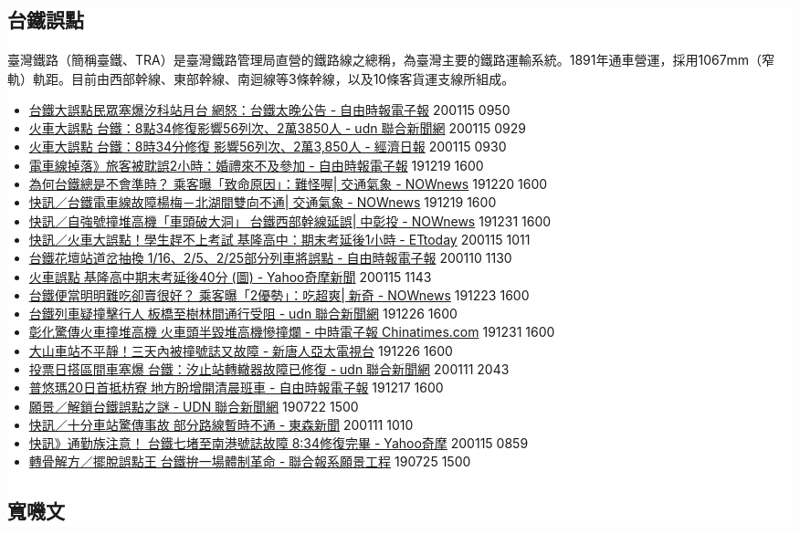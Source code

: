 ## 台鐵誤點

臺灣鐵路（簡稱臺鐵、TRA）是臺灣鐵路管理局直營的鐵路線之總稱，為臺灣主要的鐵路運輸系統。1891年通車營運，採用1067mm（窄軌）軌距。目前由西部幹線、東部幹線、南迴線等3條幹線，以及10條客貨運支線所組成。
- [台鐵大誤點民眾塞爆汐科站月台 網怒：台鐵太晚公告 - 自由時報電子報](https://news.ltn.com.tw/news/life/breakingnews/3040759 "台鐵大誤點民眾塞爆汐科站月台 網怒：台鐵太晚公告 - 自由時報電子報") 200115 0950
- [火車大誤點 台鐵：8點34修復影響56列次、2萬3850人 - udn 聯合新聞網](https://udn.com/news/story/7266/4288450 "火車大誤點 台鐵：8點34修復影響56列次、2萬3850人 - udn 聯合新聞網") 200115 0929
- [火車大誤點 台鐵：8時34分修復 影響56列次、2萬3,850人 - 經濟日報](https://money.udn.com/money/story/12524/4288450 "火車大誤點 台鐵：8時34分修復 影響56列次、2萬3,850人 - 經濟日報") 200115 0930
- [電車線掉落》旅客被耽誤2小時：婚禮來不及參加 - 自由時報電子報](https://news.ltn.com.tw/news/life/breakingnews/3013810 "電車線掉落》旅客被耽誤2小時：婚禮來不及參加 - 自由時報電子報") 191219 1600
- [為何台鐵總是不會準時？ 乘客曝「致命原因」：難怪喔| 交通氣象 - NOWnews](https://www.nownews.com/news/20191220/3830706/ "為何台鐵總是不會準時？ 乘客曝「致命原因」：難怪喔| 交通氣象 - NOWnews") 191220 1600
- [快訊／台鐵電車線故障楊梅－北湖間雙向不通| 交通氣象 - NOWnews](https://www.nownews.com/news/20191219/3828496/ "快訊／台鐵電車線故障楊梅－北湖間雙向不通| 交通氣象 - NOWnews") 191219 1600
- [快訊／自強號撞堆高機「車頭破大洞」 台鐵西部幹線延誤| 中彰投 - NOWnews](https://www.nownews.com/news/20191231/3852665/ "快訊／自強號撞堆高機「車頭破大洞」 台鐵西部幹線延誤| 中彰投 - NOWnews") 191231 1600
- [快訊／火車大誤點！學生趕不上考試 基隆高中：期末考延後1小時 - ETtoday](https://www.ettoday.net/news/20200115/1625907.htm "快訊／火車大誤點！學生趕不上考試 基隆高中：期末考延後1小時 - ETtoday") 200115 1011
- [台鐵花壇站道岔抽換 1/16、2/5、2/25部分列車將誤點 - 自由時報電子報](https://news.ltn.com.tw/news/life/breakingnews/3035759 "台鐵花壇站道岔抽換 1/16、2/5、2/25部分列車將誤點 - 自由時報電子報") 200110 1130
- [火車誤點 基隆高中期末考延後40分 (圖) - Yahoo奇摩新聞](https://tw.news.yahoo.com/%E7%81%AB%E8%BB%8A%E8%AA%A4%E9%BB%9E-%E5%9F%BA%E9%9A%86%E9%AB%98%E4%B8%AD%E6%9C%9F%E6%9C%AB%E8%80%83%E5%BB%B6%E5%BE%8C40%E5%88%86-%E5%9C%96-034336445.html "火車誤點 基隆高中期末考延後40分 (圖) - Yahoo奇摩新聞") 200115 1143
- [台鐵便當明明難吃卻賣很好？ 乘客曝「2優勢」：吃超爽| 新奇 - NOWnews](https://www.nownews.com/news/20191223/3835462/ "台鐵便當明明難吃卻賣很好？ 乘客曝「2優勢」：吃超爽| 新奇 - NOWnews") 191223 1600
- [台鐵列車疑撞擊行人 板橋至樹林間通行受阻 - udn 聯合新聞網](https://udn.com/news/story/7320/4251570 "台鐵列車疑撞擊行人 板橋至樹林間通行受阻 - udn 聯合新聞網") 191226 1600
- [彰化驚傳火車撞堆高機 火車頭半毀堆高機慘撞爛 - 中時電子報 Chinatimes.com](https://www.chinatimes.com/realtimenews/20191231002848-260402 "彰化驚傳火車撞堆高機 火車頭半毀堆高機慘撞爛 - 中時電子報 Chinatimes.com") 191231 1600
- [大山車站不平靜！三天內被撞號誌又故障 - 新唐人亞太電視台](http://www.ntdtv.com.tw/b5/20191226/video/260746.html?%E5%A4%A7%E5%B1%B1%E8%BB%8A%E7%AB%99%E4%B8%8D%E5%B9%B3%E9%9D%9C%EF%BC%81%E4%B8%89%E5%A4%A9%E5%85%A7%E8%A2%AB%E6%92%9E%20%E8%99%9F%E8%AA%8C%E5%8F%88%E6%95%85%E9%9A%9C "大山車站不平靜！三天內被撞號誌又故障 - 新唐人亞太電視台") 191226 1600
- [投票日搭區間車塞爆 台鐵：汐止站轉轍器故障已修復 - udn 聯合新聞網](https://udn.com/news/story/7266/4282085 "投票日搭區間車塞爆 台鐵：汐止站轉轍器故障已修復 - udn 聯合新聞網") 200111 2043
- [普悠瑪20日首抵枋寮 地方盼增開清晨班車 - 自由時報電子報](https://news.ltn.com.tw/news/Pingtung/breakingnews/3012255 "普悠瑪20日首抵枋寮 地方盼增開清晨班車 - 自由時報電子報") 191217 1600
- [願景／解鎖台鐵誤點之謎 - UDN 聯合新聞網](https://topic.udn.com/event/vision_TRAdelay "願景／解鎖台鐵誤點之謎 - UDN 聯合新聞網") 190722 1500
- [快訊／十分車站驚傳事故 部分路線暫時不通 - 東森新聞](https://news.ebc.net.tw/News/living/193458 "快訊／十分車站驚傳事故 部分路線暫時不通 - 東森新聞") 200111 1010
- [快訊》通勤族注意！ 台鐵七堵至南港號誌故障 8:34修復完畢 - Yahoo奇摩](https://tw.news.yahoo.com/%E5%BF%AB%E8%A8%8A-%E9%80%9A%E5%8B%A4%E6%97%8F%E6%B3%A8%E6%84%8F-%E5%8F%B0%E9%90%B5%E4%B8%83%E5%A0%B5%E8%87%B3%E5%8D%97%E6%B8%AF%E8%99%9F%E8%AA%8C%E6%95%85%E9%9A%9C-10%E9%BB%9E%E4%BF%AE%E5%BE%A9-003000516.html "快訊》通勤族注意！ 台鐵七堵至南港號誌故障 8:34修復完畢 - Yahoo奇摩") 200115 0859
- [轉骨解方／擺脫誤點王 台鐵拚一場體制革命 - 聯合報系願景工程](https://vision.udn.com/vision/story/120629/3949313 "轉骨解方／擺脫誤點王 台鐵拚一場體制革命 - 聯合報系願景工程") 190725 1500

## 寬嘰文
